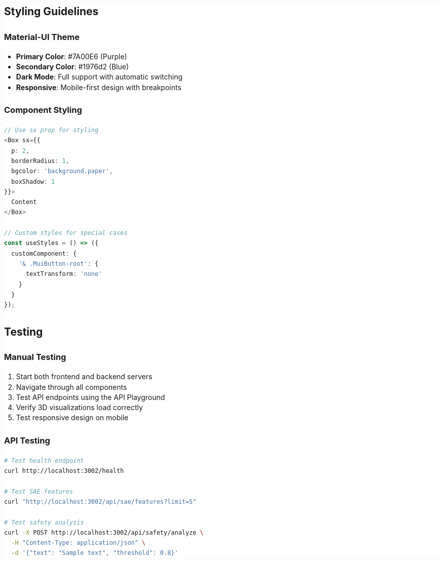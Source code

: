## Styling Guidelines

### Material-UI Theme
- **Primary Color**: #7A00E6 (Purple)
- **Secondary Color**: #1976d2 (Blue)
- **Dark Mode**: Full support with automatic switching
- **Responsive**: Mobile-first design with breakpoints

### Component Styling
```typescript
// Use sx prop for styling
<Box sx={{ 
  p: 2, 
  borderRadius: 1, 
  bgcolor: 'background.paper',
  boxShadow: 1 
}}>
  Content
</Box>

// Custom styles for special cases
const useStyles = () => ({
  customComponent: {
    '& .MuiButton-root': {
      textTransform: 'none'
    }
  }
});
```

## Testing

### Manual Testing
1. Start both frontend and backend servers
2. Navigate through all components
3. Test API endpoints using the API Playground
4. Verify 3D visualizations load correctly
5. Test responsive design on mobile

### API Testing
```bash
# Test health endpoint
curl http://localhost:3002/health

# Test SAE features
curl "http://localhost:3002/api/sae/features?limit=5"

# Test safety analysis
curl -X POST http://localhost:3002/api/safety/analyze \
  -H "Content-Type: application/json" \
  -d '{"text": "Sample text", "threshold": 0.8}'
```
